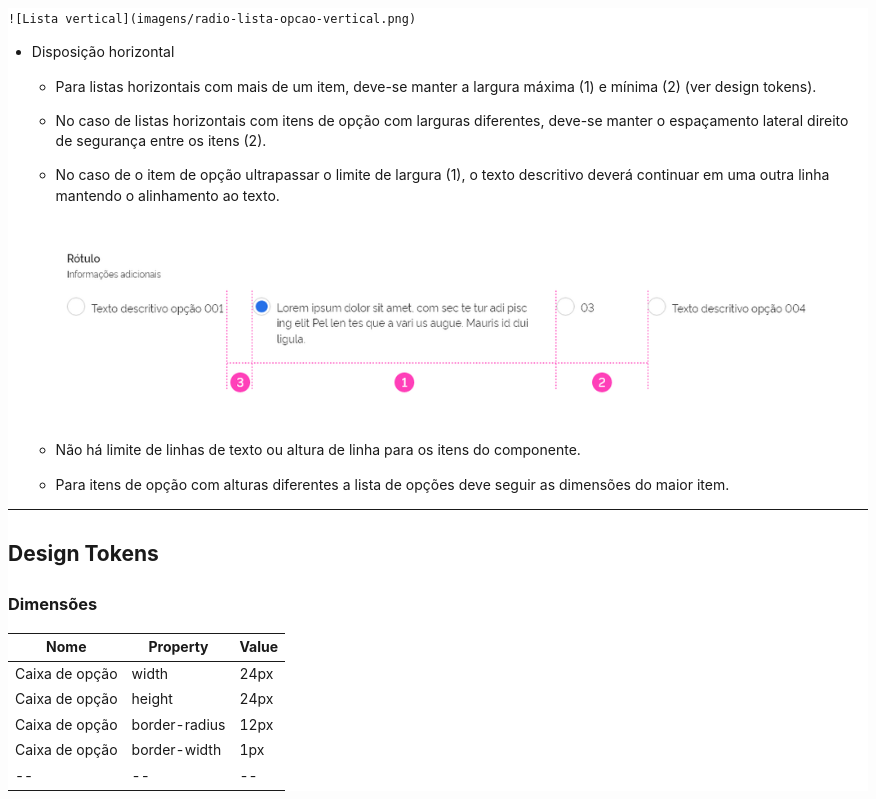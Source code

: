     ![Lista vertical](imagens/radio-lista-opcao-vertical.png)

*   Disposição horizontal

    -   Para listas horizontais com mais de um item, deve-se manter a largura máxima (1) e mínima (2) (ver design tokens).

    -   No caso de listas horizontais com itens de opção com larguras diferentes, deve-se manter o espaçamento lateral direito de segurança entre os itens (2).

    -   No caso de o item de opção ultrapassar o limite de largura (1), o texto descritivo deverá continuar em uma outra linha mantendo o alinhamento ao texto.

    ![Lista horizontal](imagens/radio-lista-opcao-horizontal.png)

    -   Não há limite de linhas de texto ou altura de linha para os itens do componente.

    -   Para itens de opção com alturas diferentes a lista de opções deve seguir as dimensões do maior item.

---

## Design Tokens

### Dimensões

| Nome           | Property      | Value |
| -------------- | ------------- | ----- |
| Caixa de opção | width         | 24px  |
| Caixa de opção | height        | 24px  |
| Caixa de opção | border-radius | 12px  |
| Caixa de opção | border-width  | 1px   |
| --             | --            | --    | -- |
